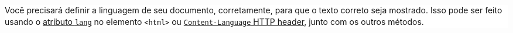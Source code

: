 Você precisará definir a linguagem de seu documento, corretamente, para que o texto correto seja mostrado. Isso pode ser feito usando o [atributo `lang`](https://developer.mozilla.org/en-US/docs/Web/HTML/Global_attributes/lang) no elemento `<html>` ou [`Content-Language` HTTP header](https://www.w3.org/Protocols/rfc2616/rfc2616-sec14.html#sec14.12), junto com os outros métodos.
